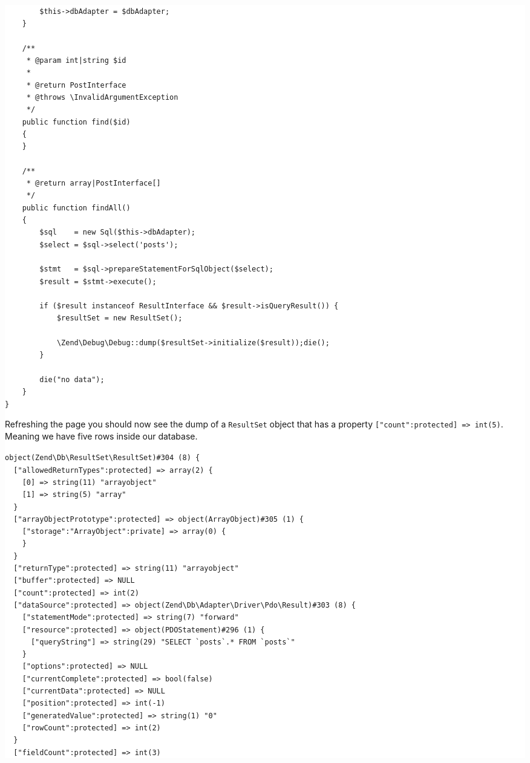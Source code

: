 ~~~~ {.sourceCode .php}
        $this->dbAdapter = $dbAdapter;
    }

    /**
     * @param int|string $id
     *
     * @return PostInterface
     * @throws \InvalidArgumentException
     */
    public function find($id)
    {
    }

    /**
     * @return array|PostInterface[]
     */
    public function findAll()
    {
        $sql    = new Sql($this->dbAdapter);
        $select = $sql->select('posts');

        $stmt   = $sql->prepareStatementForSqlObject($select);
        $result = $stmt->execute();

        if ($result instanceof ResultInterface && $result->isQueryResult()) {
            $resultSet = new ResultSet();

            \Zend\Debug\Debug::dump($resultSet->initialize($result));die();
        }

        die("no data");
    }
}
~~~~

Refreshing the page you should now see the dump of a `ResultSet` object that has a property `["count":protected] => int(5)`. Meaning we have five rows inside our database.

~~~~ {.sourceCode .text}
object(Zend\Db\ResultSet\ResultSet)#304 (8) {
  ["allowedReturnTypes":protected] => array(2) {
    [0] => string(11) "arrayobject"
    [1] => string(5) "array"
  }
  ["arrayObjectPrototype":protected] => object(ArrayObject)#305 (1) {
    ["storage":"ArrayObject":private] => array(0) {
    }
  }
  ["returnType":protected] => string(11) "arrayobject"
  ["buffer":protected] => NULL
  ["count":protected] => int(2)
  ["dataSource":protected] => object(Zend\Db\Adapter\Driver\Pdo\Result)#303 (8) {
    ["statementMode":protected] => string(7) "forward"
    ["resource":protected] => object(PDOStatement)#296 (1) {
      ["queryString"] => string(29) "SELECT `posts`.* FROM `posts`"
    }
    ["options":protected] => NULL
    ["currentComplete":protected] => bool(false)
    ["currentData":protected] => NULL
    ["position":protected] => int(-1)
    ["generatedValue":protected] => string(1) "0"
    ["rowCount":protected] => int(2)
  }
  ["fieldCount":protected] => int(3)
~~~~